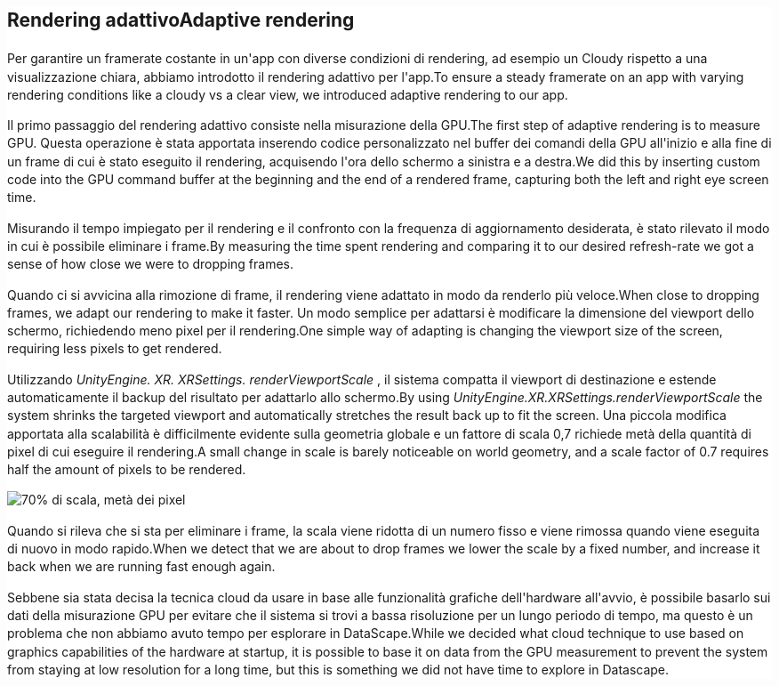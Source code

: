 ## <a name="adaptive-rendering"></a><span data-ttu-id="26f5b-201">Rendering adattivo</span><span class="sxs-lookup"><span data-stu-id="26f5b-201">Adaptive rendering</span></span>

<span data-ttu-id="26f5b-202">Per garantire un framerate costante in un'app con diverse condizioni di rendering, ad esempio un Cloudy rispetto a una visualizzazione chiara, abbiamo introdotto il rendering adattivo per l'app.</span><span class="sxs-lookup"><span data-stu-id="26f5b-202">To ensure a steady framerate on an app with varying rendering conditions like a cloudy vs a clear view, we introduced adaptive rendering to our app.</span></span>

<span data-ttu-id="26f5b-203">Il primo passaggio del rendering adattivo consiste nella misurazione della GPU.</span><span class="sxs-lookup"><span data-stu-id="26f5b-203">The first step of adaptive rendering is to measure GPU.</span></span> <span data-ttu-id="26f5b-204">Questa operazione è stata apportata inserendo codice personalizzato nel buffer dei comandi della GPU all'inizio e alla fine di un frame di cui è stato eseguito il rendering, acquisendo l'ora dello schermo a sinistra e a destra.</span><span class="sxs-lookup"><span data-stu-id="26f5b-204">We did this by inserting custom code into the GPU command buffer at the beginning and the end of a rendered frame, capturing both the left and right eye screen time.</span></span>

<span data-ttu-id="26f5b-205">Misurando il tempo impiegato per il rendering e il confronto con la frequenza di aggiornamento desiderata, è stato rilevato il modo in cui è possibile eliminare i frame.</span><span class="sxs-lookup"><span data-stu-id="26f5b-205">By measuring the time spent rendering and comparing it to our desired refresh-rate we got a sense of how close we were to dropping frames.</span></span>

<span data-ttu-id="26f5b-206">Quando ci si avvicina alla rimozione di frame, il rendering viene adattato in modo da renderlo più veloce.</span><span class="sxs-lookup"><span data-stu-id="26f5b-206">When close to dropping frames, we adapt our rendering to make it faster.</span></span> <span data-ttu-id="26f5b-207">Un modo semplice per adattarsi è modificare la dimensione del viewport dello schermo, richiedendo meno pixel per il rendering.</span><span class="sxs-lookup"><span data-stu-id="26f5b-207">One simple way of adapting is changing the viewport size of the screen, requiring less pixels to get rendered.</span></span>

<span data-ttu-id="26f5b-208">Utilizzando *UnityEngine. XR. XRSettings. renderViewportScale* , il sistema compatta il viewport di destinazione e estende automaticamente il backup del risultato per adattarlo allo schermo.</span><span class="sxs-lookup"><span data-stu-id="26f5b-208">By using *UnityEngine.XR.XRSettings.renderViewportScale* the system shrinks the targeted viewport and automatically stretches the result back up to fit the screen.</span></span> <span data-ttu-id="26f5b-209">Una piccola modifica apportata alla scalabilità è difficilmente evidente sulla geometria globale e un fattore di scala 0,7 richiede metà della quantità di pixel di cui eseguire il rendering.</span><span class="sxs-lookup"><span data-stu-id="26f5b-209">A small change in scale is barely noticeable on world geometry, and a scale factor of 0.7 requires half the amount of pixels to be rendered.</span></span>

![70% di scala, metà dei pixel](images/datascape-scaling-700px.jpg)

<span data-ttu-id="26f5b-211">Quando si rileva che si sta per eliminare i frame, la scala viene ridotta di un numero fisso e viene rimossa quando viene eseguita di nuovo in modo rapido.</span><span class="sxs-lookup"><span data-stu-id="26f5b-211">When we detect that we are about to drop frames we lower the scale by a fixed number, and increase it back when we are running fast enough again.</span></span>

<span data-ttu-id="26f5b-212">Sebbene sia stata decisa la tecnica cloud da usare in base alle funzionalità grafiche dell'hardware all'avvio, è possibile basarlo sui dati della misurazione GPU per evitare che il sistema si trovi a bassa risoluzione per un lungo periodo di tempo, ma questo è un problema che non abbiamo avuto tempo  per esplorare in DataScape.</span><span class="sxs-lookup"><span data-stu-id="26f5b-212">While we decided what cloud technique to use based on graphics capabilities of the hardware at startup, it is possible to base it on data from the GPU measurement to prevent the system from staying at low resolution for a long time, but this is something we did not have time to explore in Datascape.</span></span>
